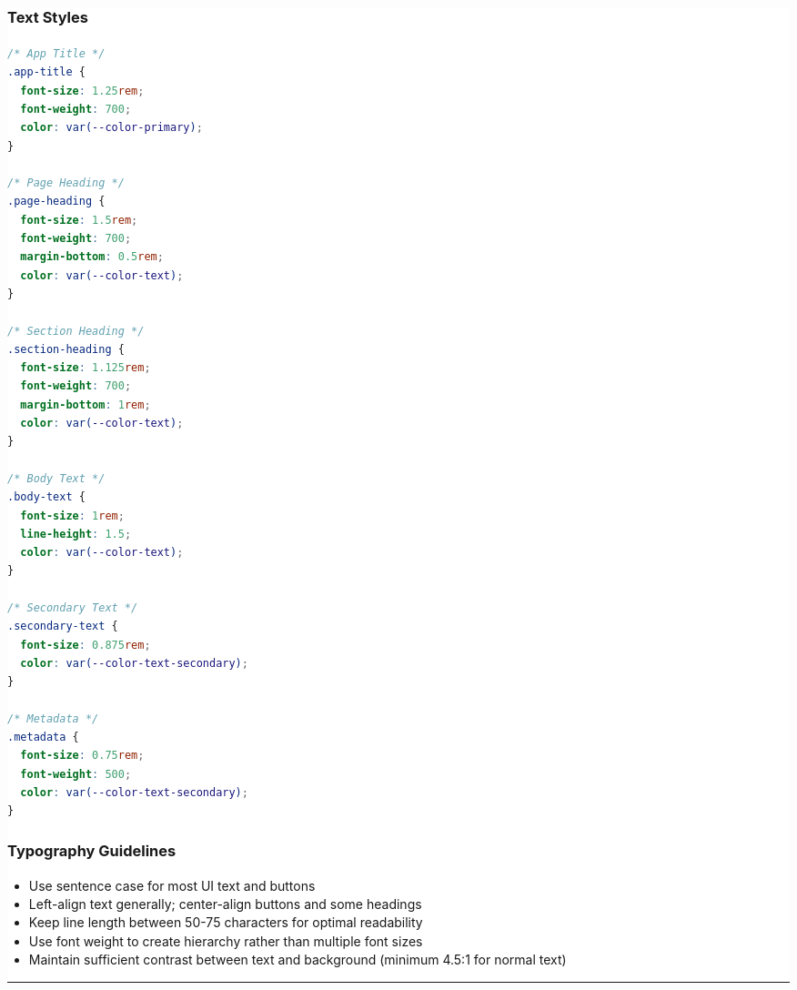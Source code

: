 ### Text Styles

```css
/* App Title */
.app-title {
  font-size: 1.25rem;
  font-weight: 700;
  color: var(--color-primary);
}

/* Page Heading */
.page-heading {
  font-size: 1.5rem;
  font-weight: 700;
  margin-bottom: 0.5rem;
  color: var(--color-text);
}

/* Section Heading */
.section-heading {
  font-size: 1.125rem;
  font-weight: 700;
  margin-bottom: 1rem;
  color: var(--color-text);
}

/* Body Text */
.body-text {
  font-size: 1rem;
  line-height: 1.5;
  color: var(--color-text);
}

/* Secondary Text */
.secondary-text {
  font-size: 0.875rem;
  color: var(--color-text-secondary);
}

/* Metadata */
.metadata {
  font-size: 0.75rem;
  font-weight: 500;
  color: var(--color-text-secondary);
}
```

### Typography Guidelines

- Use sentence case for most UI text and buttons
- Left-align text generally; center-align buttons and some headings
- Keep line length between 50-75 characters for optimal readability
- Use font weight to create hierarchy rather than multiple font sizes
- Maintain sufficient contrast between text and background (minimum 4.5:1 for normal text)

---